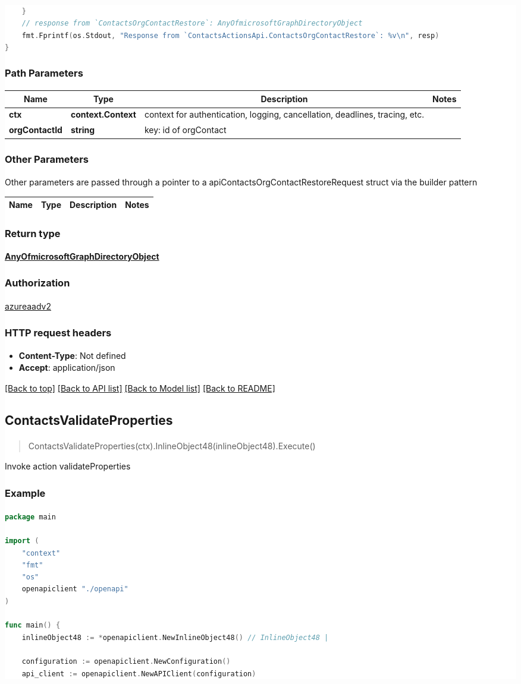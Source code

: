 ```go
    }
    // response from `ContactsOrgContactRestore`: AnyOfmicrosoftGraphDirectoryObject
    fmt.Fprintf(os.Stdout, "Response from `ContactsActionsApi.ContactsOrgContactRestore`: %v\n", resp)
}
```

### Path Parameters


Name | Type | Description  | Notes
------------- | ------------- | ------------- | -------------
**ctx** | **context.Context** | context for authentication, logging, cancellation, deadlines, tracing, etc.
**orgContactId** | **string** | key: id of orgContact | 

### Other Parameters

Other parameters are passed through a pointer to a apiContactsOrgContactRestoreRequest struct via the builder pattern


Name | Type | Description  | Notes
------------- | ------------- | ------------- | -------------


### Return type

[**AnyOfmicrosoftGraphDirectoryObject**](anyOf&lt;microsoft.graph.directoryObject&gt;.md)

### Authorization

[azureaadv2](../README.md#azureaadv2)

### HTTP request headers

- **Content-Type**: Not defined
- **Accept**: application/json

[[Back to top]](#) [[Back to API list]](../README.md#documentation-for-api-endpoints)
[[Back to Model list]](../README.md#documentation-for-models)
[[Back to README]](../README.md)


## ContactsValidateProperties

> ContactsValidateProperties(ctx).InlineObject48(inlineObject48).Execute()

Invoke action validateProperties

### Example

```go
package main

import (
    "context"
    "fmt"
    "os"
    openapiclient "./openapi"
)

func main() {
    inlineObject48 := *openapiclient.NewInlineObject48() // InlineObject48 | 

    configuration := openapiclient.NewConfiguration()
    api_client := openapiclient.NewAPIClient(configuration)
```